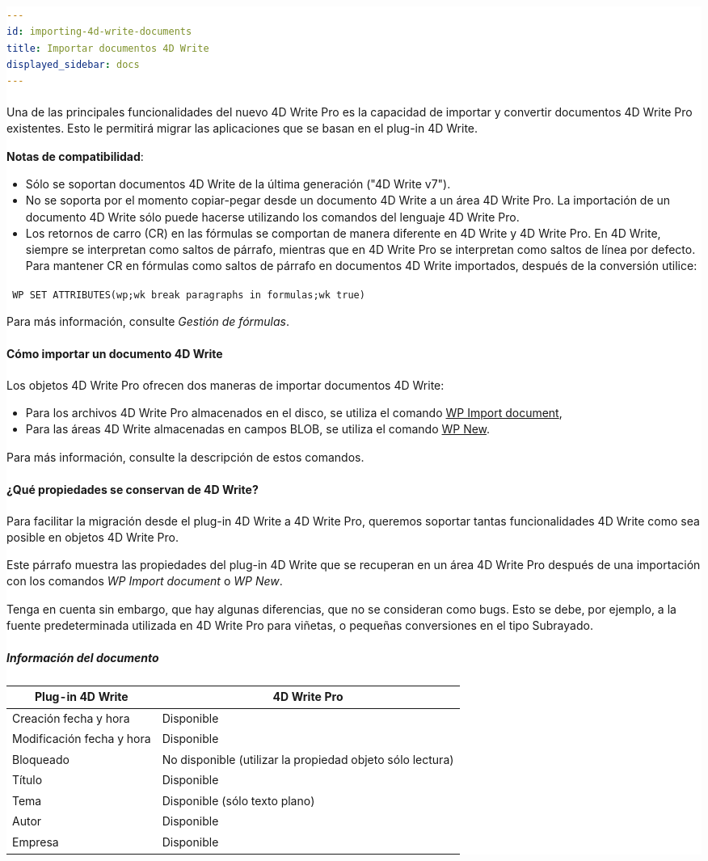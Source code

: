 ```yaml
---
id: importing-4d-write-documents
title: Importar documentos 4D Write
displayed_sidebar: docs
---
```


#### 

Una de las principales funcionalidades del nuevo 4D Write Pro es la capacidad de importar y convertir documentos 4D Write Pro existentes. Esto le permitirá migrar las aplicaciones que se basan en el plug-in 4D Write.  
  
**Notas de compatibilidad**:

* Sólo se soportan documentos 4D Write de la última generación ("4D Write v7").
* No se soporta por el momento copiar\-pegar desde un documento 4D Write a un área 4D Write Pro. La importación de un documento 4D Write sólo puede hacerse utilizando los comandos del lenguaje 4D Write Pro.
* Los retornos de carro (CR) en las fórmulas se comportan de manera diferente en 4D Write y 4D Write Pro. En 4D Write, siempre se interpretan como saltos de párrafo, mientras que en 4D Write Pro se interpretan como saltos de línea por defecto. Para mantener CR en fórmulas como saltos de párrafo en documentos 4D Write importados, después de la conversión utilice:  
```4d  
 WP SET ATTRIBUTES(wp;wk break paragraphs in formulas;wk true)  
```  
    
Para más información, consulte *Gestión de fórmulas*.

#### Cómo importar un documento 4D Write 

Los objetos 4D Write Pro ofrecen dos maneras de importar documentos 4D Write:

* Para los archivos 4D Write Pro almacenados en el disco, se utiliza el comando [WP Import document](../commands/wp-import-document),
* Para las áreas 4D Write almacenadas en campos BLOB, se utiliza el comando [WP New](../commands/wp-new).

Para más información, consulte la descripción de estos comandos.

#### ¿Qué propiedades se conservan de 4D Write? 

Para facilitar la migración desde el plug-in 4D Write a 4D Write Pro, queremos soportar tantas funcionalidades 4D Write como sea posible en objetos 4D Write Pro.

Este párrafo muestra las propiedades del plug-in 4D Write que se recuperan en un área 4D Write Pro después de una importación con los comandos *WP Import document* o *WP New*. 

Tenga en cuenta sin embargo, que hay algunas diferencias, que no se consideran como bugs. Esto se debe, por ejemplo, a la fuente predeterminada utilizada en 4D Write Pro para viñetas, o pequeñas conversiones en el tipo Subrayado.

##### Información del documento 

| **Plug-in** **4D Write**  | **4D Write Pro**                                          |
| ------------------------- | --------------------------------------------------------- |
| Creación fecha y hora     | Disponible                                                |
| Modificación fecha y hora | Disponible                                                |
| Bloqueado                 | No disponible (utilizar la propiedad objeto sólo lectura) |
| Título                    | Disponible                                                |
| Tema                      | Disponible (sólo texto plano)                             |
| Autor                     | Disponible                                                |
| Empresa                   | Disponible                                                |